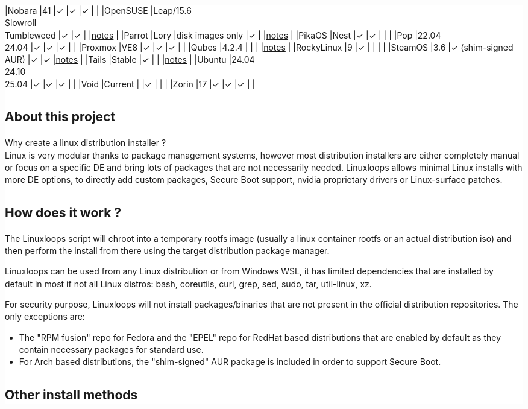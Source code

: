 |Nobara          |41                                                            |✓                      |✓                                    |✓                                |                            |
|OpenSUSE        |Leap/15.6<br>Slowroll<br>Tumbleweed                           |✓                      |✓                                    |                                 |[notes][OpenSUSE-notes]     |
|Parrot          |Lory                                                          |disk images only       |✓                                    |                                 |[notes][Parrot-notes]       |
|PikaOS          |Nest                                                          |✓                      |✓                                    |                                 |                            |
|Pop             |22.04<br>24.04                                                |✓                      |✓                                    |✓                                |                            |
|Proxmox         |VE8                                                           |✓                      |✓                                    |✓                                |                            |
|Qubes           |4.2.4                                                         |                       |                                     |                                 |[notes][Qubes-notes]        |
|RockyLinux      |9                                                             |✓                      |                                     |                                 |                            |
|SteamOS         |3.6                                                           |✓ (shim-signed AUR)    |✓                                    |✓                                |[notes][SteamOS-notes]      |
|Tails           |Stable                                                        |✓                      |                                     |                                 |[notes][Tails-notes]        |
|Ubuntu          |24.04<br>24.10<br>25.04                                       |✓                      |✓                                    |✓                                |                            |
|Void            |Current                                                       |                       |✓                                    |                                 |                            |
|Zorin           |17                                                            |✓                      |✓                                    |✓                                |                            |


## About this project

Why create a linux distribution installer ?  
Linux is very modular thanks to package management systems, however most distribution installers are either completely manual or focus on a specific DE and bring lots of packages that are not necessarily needed. Linuxloops allows minimal Linux installs with more DE options, to directly add custom packages, Secure Boot support, nvidia proprietary drivers or Linux-surface patches.  


## How does it work ?

The Linuxloops script will chroot into a temporary rootfs image (usually a linux container rootfs or an actual distribution iso) and then perform the install from there using the target distribution package manager.  

Linuxloops can be used from any Linux distribution or from Windows WSL, it has limited dependencies that are installed by default in most if not all Linux distros: bash, coreutils, curl, grep, sed, sudo, tar, util-linux, xz.  

For security purpose, Linuxloops will not install packages/binaries that are not present in the official distribution repositories. The only exceptions are:  
- The "RPM fusion" repo for Fedora and the "EPEL" repo for RedHat based distributions that are enabled by default as they contain necessary packages for standard use.  
- For Arch based distributions, the "shim-signed" AUR package is included in order to support Secure Boot.  


## Other install methods


[license-shield]: https://img.shields.io/github/license/sebanc/linuxloops?label=License&logo=Github&style=flat-square
[license-url]: ./LICENSE
[issues-shield]: https://img.shields.io/github/issues/sebanc/linuxloops?label=Issues&logo=Github&style=flat-square
[issues-url]: https://github.com/sebanc/linuxloops/issues
[discord-shield]: https://img.shields.io/badge/Discord-Join-7289da?style=flat-square&logo=discord&logoColor=%23FFFFFF
[discord-url]: https://discord.gg/x2EgK2M
[Arch-notes]: ./Readme/Distro-notes.md#Arch
[Artix-notes]: ./Readme/Distro-notes.md#Artix
[Bazzite-notes]: ./Readme/Distro-notes.md#Bazzite
[BlendOS-notes]: ./Readme/Distro-notes.md#BlendOS
[Brunch-notes]: ./Readme/Distro-notes.md#Brunch
[CachyOS-notes]: ./Readme/Distro-notes.md#CachyOS
[ChromeOS-Flex-notes]: ./Readme/Distro-notes.md#ChromeOS-Flex
[Fedora-notes]: ./Readme/Distro-notes.md#Fedora
[Fedora-Atomic-notes]: ./Readme/Distro-notes.md#Fedora-Atomic
[Kali-notes]: ./Readme/Distro-notes.md#Kali
[KDE-notes]: ./Readme/Distro-notes.md#KDE
[Manjaro-notes]: ./Readme/Distro-notes.md#Manjaro
[OpenSUSE-notes]: ./Readme/Distro-notes.md#OpenSUSE
[Parrot-notes]: ./Readme/Distro-notes.md#Parrot
[Qubes-notes]: ./Readme/Distro-notes.md#Qubes
[SteamOS-notes]: ./Readme/Distro-notes.md#SteamOS
[Tails-notes]: ./Readme/Distro-notes.md#Tails
[linux-guide]: ./Readme/Install-with-linux.md
[windows-guide]: ./Readme/Install-with-windows.md
[live-image]: ./Readme/Live-image.md
[vm-guide]: ./Readme/Virtual-machines.md
[recovery-guide]: ./Readme/Data-recovery.md
[recommended-setups]: ./Readme/Recommended-setups.md
[secure-boot]: ./Readme/Secure-boot.md
[Declarative configuration examples]: ./Declarative_configuration_examples
[Grub2Win link]: https://sourceforge.net/projects/grub2win/
[linuxcontainers link]: https://linuxcontainers.org/
[linux-surface link]: https://github.com/linux-surface/linux-surface